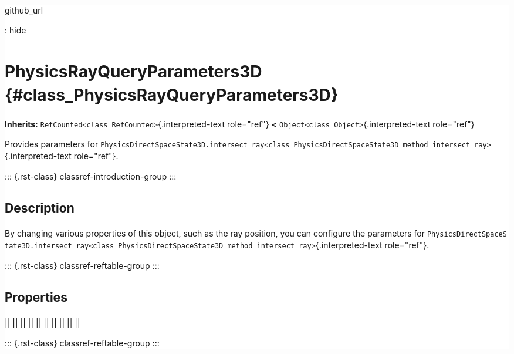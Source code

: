 github_url

:   hide

# PhysicsRayQueryParameters3D {#class_PhysicsRayQueryParameters3D}

**Inherits:** `RefCounted<class_RefCounted>`{.interpreted-text
role="ref"} **\<** `Object<class_Object>`{.interpreted-text role="ref"}

Provides parameters for
`PhysicsDirectSpaceState3D.intersect_ray<class_PhysicsDirectSpaceState3D_method_intersect_ray>`{.interpreted-text
role="ref"}.

::: {.rst-class}
classref-introduction-group
:::

## Description

By changing various properties of this object, such as the ray position,
you can configure the parameters for
`PhysicsDirectSpaceState3D.intersect_ray<class_PhysicsDirectSpaceState3D_method_intersect_ray>`{.interpreted-text
role="ref"}.

::: {.rst-class}
classref-reftable-group
:::

## Properties

||
||
||
||
||
||
||
||
||
||

::: {.rst-class}
classref-reftable-group
:::
